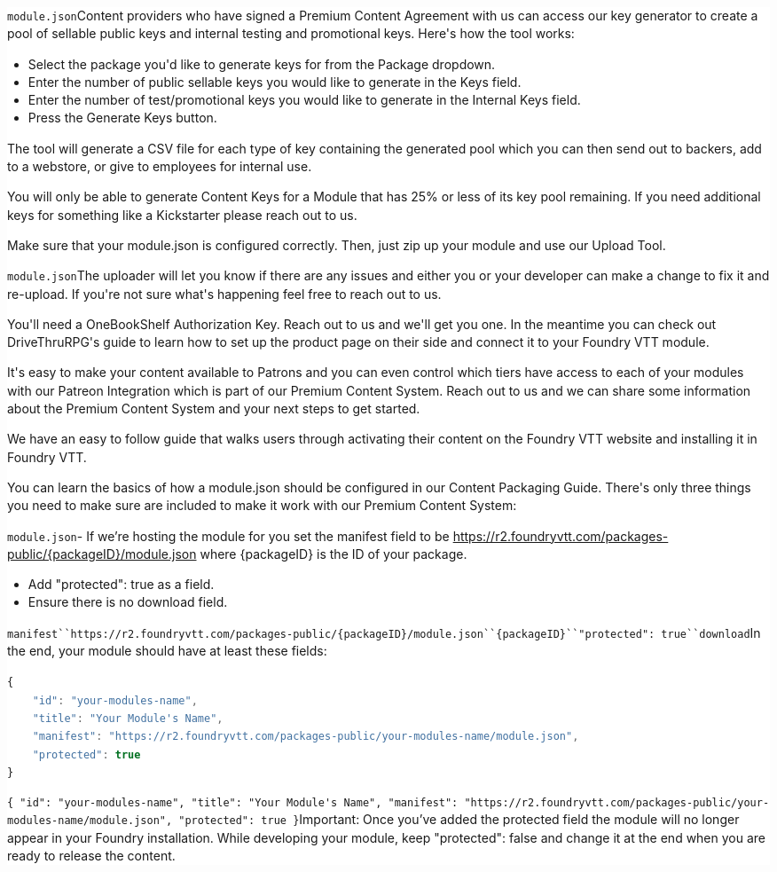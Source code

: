 `module.json`Content providers who have signed a Premium Content Agreement with us can access our key generator to create a pool of sellable public keys and internal testing and promotional keys. Here's how the tool works:

- Select the package you'd like to generate keys for from the Package dropdown.
- Enter the number of public sellable keys you would like to generate in the Keys field.
- Enter the number of test/promotional keys you would like to generate in the Internal Keys field.
- Press the Generate Keys button.

The tool will generate a CSV file for each type of key containing the generated pool which you can then send out to backers, add to a webstore, or give to employees for internal use.

You will only be able to generate Content Keys for a Module that has 25% or less of its key pool remaining. If you need additional keys for something like a Kickstarter please reach out to us.

Make sure that your module.json is configured correctly. Then, just zip up your module and use our Upload Tool.

`module.json`The uploader will let you know if there are any issues and either you or your developer can make a change to fix it and re-upload. If you're not sure what's happening feel free to reach out to us.

You'll need a OneBookShelf Authorization Key. Reach out to us and we'll get you one. In the meantime you can check out DriveThruRPG's guide to learn how to set up the product page on their side and connect it to your Foundry VTT module.

It's easy to make your content available to Patrons and you can even control which tiers have access to each of your modules with our Patreon Integration which is part of our Premium Content System. Reach out to us and we can share some information about the Premium Content System and your next steps to get started.

We have an easy to follow guide that walks users through activating their content on the Foundry VTT website and installing it in Foundry VTT.

You can learn the basics of how a module.json should be configured in our Content Packaging Guide. There's only three things you need to make sure are included to make it work with our Premium Content System:

`module.json`- If we’re hosting the module for you set the manifest field to be https://r2.foundryvtt.com/packages-public/{packageID}/module.json where {packageID} is the ID of your package.
- Add "protected": true as a field.
- Ensure there is no download field.

`manifest``https://r2.foundryvtt.com/packages-public/{packageID}/module.json``{packageID}``"protected": true``download`In the end, your module should have at least these fields:

```javascript
{
    "id": "your-modules-name",
    "title": "Your Module's Name",
    "manifest": "https://r2.foundryvtt.com/packages-public/your-modules-name/module.json",
    "protected": true
}
```

`{
    "id": "your-modules-name",
    "title": "Your Module's Name",
    "manifest": "https://r2.foundryvtt.com/packages-public/your-modules-name/module.json",
    "protected": true
}`Important: Once you’ve added the protected field the module will no longer appear in your Foundry installation. While developing your module, keep "protected": false and change it at the end when you are ready to release the content.
